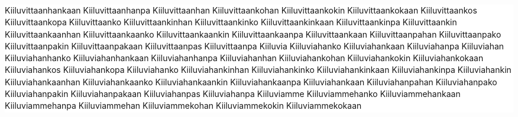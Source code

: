 Kiiluvittaanhankaan
Kiiluvittaanhanpa
Kiiluvittaanhan
Kiiluvittaankohan
Kiiluvittaankokin
Kiiluvittaankokaan
Kiiluvittaankos
Kiiluvittaankopa
Kiiluvittaanko
Kiiluvittaankinhan
Kiiluvittaankinko
Kiiluvittaankinkaan
Kiiluvittaankinpa
Kiiluvittaankin
Kiiluvittaankaanhan
Kiiluvittaankaanko
Kiiluvittaankaankin
Kiiluvittaankaanpa
Kiiluvittaankaan
Kiiluvittaanpahan
Kiiluvittaanpako
Kiiluvittaanpakin
Kiiluvittaanpakaan
Kiiluvittaanpas
Kiiluvittaanpa
Kiiluvia
Kiiluviahanko
Kiiluviahankaan
Kiiluviahanpa
Kiiluviahan
Kiiluviahanhanko
Kiiluviahanhankaan
Kiiluviahanhanpa
Kiiluviahanhan
Kiiluviahankohan
Kiiluviahankokin
Kiiluviahankokaan
Kiiluviahankos
Kiiluviahankopa
Kiiluviahanko
Kiiluviahankinhan
Kiiluviahankinko
Kiiluviahankinkaan
Kiiluviahankinpa
Kiiluviahankin
Kiiluviahankaanhan
Kiiluviahankaanko
Kiiluviahankaankin
Kiiluviahankaanpa
Kiiluviahankaan
Kiiluviahanpahan
Kiiluviahanpako
Kiiluviahanpakin
Kiiluviahanpakaan
Kiiluviahanpas
Kiiluviahanpa
Kiiluviamme
Kiiluviammehanko
Kiiluviammehankaan
Kiiluviammehanpa
Kiiluviammehan
Kiiluviammekohan
Kiiluviammekokin
Kiiluviammekokaan